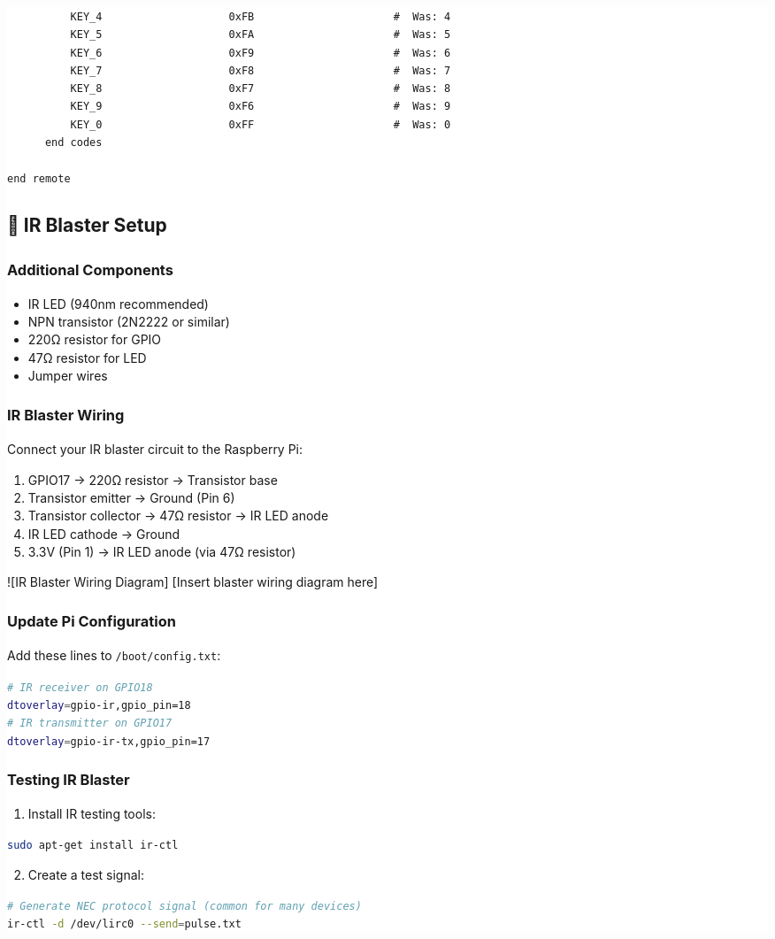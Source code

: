 ```text
          KEY_4                    0xFB                      #  Was: 4
          KEY_5                    0xFA                      #  Was: 5
          KEY_6                    0xF9                      #  Was: 6
          KEY_7                    0xF8                      #  Was: 7
          KEY_8                    0xF7                      #  Was: 8
          KEY_9                    0xF6                      #  Was: 9
          KEY_0                    0xFF                      #  Was: 0
      end codes

end remote
```

## 🔌 IR Blaster Setup

### Additional Components
- IR LED (940nm recommended)
- NPN transistor (2N2222 or similar)
- 220Ω resistor for GPIO
- 47Ω resistor for LED
- Jumper wires

### IR Blaster Wiring
Connect your IR blaster circuit to the Raspberry Pi:
1. GPIO17 → 220Ω resistor → Transistor base
2. Transistor emitter → Ground (Pin 6)
3. Transistor collector → 47Ω resistor → IR LED anode
4. IR LED cathode → Ground
5. 3.3V (Pin 1) → IR LED anode (via 47Ω resistor)

![IR Blaster Wiring Diagram]
[Insert blaster wiring diagram here]

### Update Pi Configuration
Add these lines to `/boot/config.txt`:
```bash
# IR receiver on GPIO18
dtoverlay=gpio-ir,gpio_pin=18
# IR transmitter on GPIO17
dtoverlay=gpio-ir-tx,gpio_pin=17
```

### Testing IR Blaster
1. Install IR testing tools:
```bash
sudo apt-get install ir-ctl
```

2. Create a test signal:
```bash
# Generate NEC protocol signal (common for many devices)
ir-ctl -d /dev/lirc0 --send=pulse.txt
```
